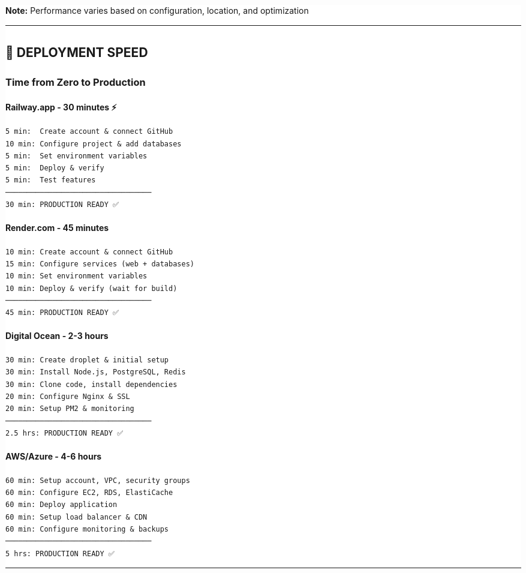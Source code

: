 **Note:** Performance varies based on configuration, location, and optimization

---

## 🚀 DEPLOYMENT SPEED

### Time from Zero to Production

#### Railway.app - 30 minutes ⚡
```
5 min:  Create account & connect GitHub
10 min: Configure project & add databases
5 min:  Set environment variables
5 min:  Deploy & verify
5 min:  Test features
──────────────────────────────────
30 min: PRODUCTION READY ✅
```

#### Render.com - 45 minutes
```
10 min: Create account & connect GitHub
15 min: Configure services (web + databases)
10 min: Set environment variables
10 min: Deploy & verify (wait for build)
──────────────────────────────────
45 min: PRODUCTION READY ✅
```

#### Digital Ocean - 2-3 hours
```
30 min: Create droplet & initial setup
30 min: Install Node.js, PostgreSQL, Redis
30 min: Clone code, install dependencies
20 min: Configure Nginx & SSL
20 min: Setup PM2 & monitoring
──────────────────────────────────
2.5 hrs: PRODUCTION READY ✅
```

#### AWS/Azure - 4-6 hours
```
60 min: Setup account, VPC, security groups
60 min: Configure EC2, RDS, ElastiCache
60 min: Deploy application
60 min: Setup load balancer & CDN
60 min: Configure monitoring & backups
──────────────────────────────────
5 hrs: PRODUCTION READY ✅
```

---
